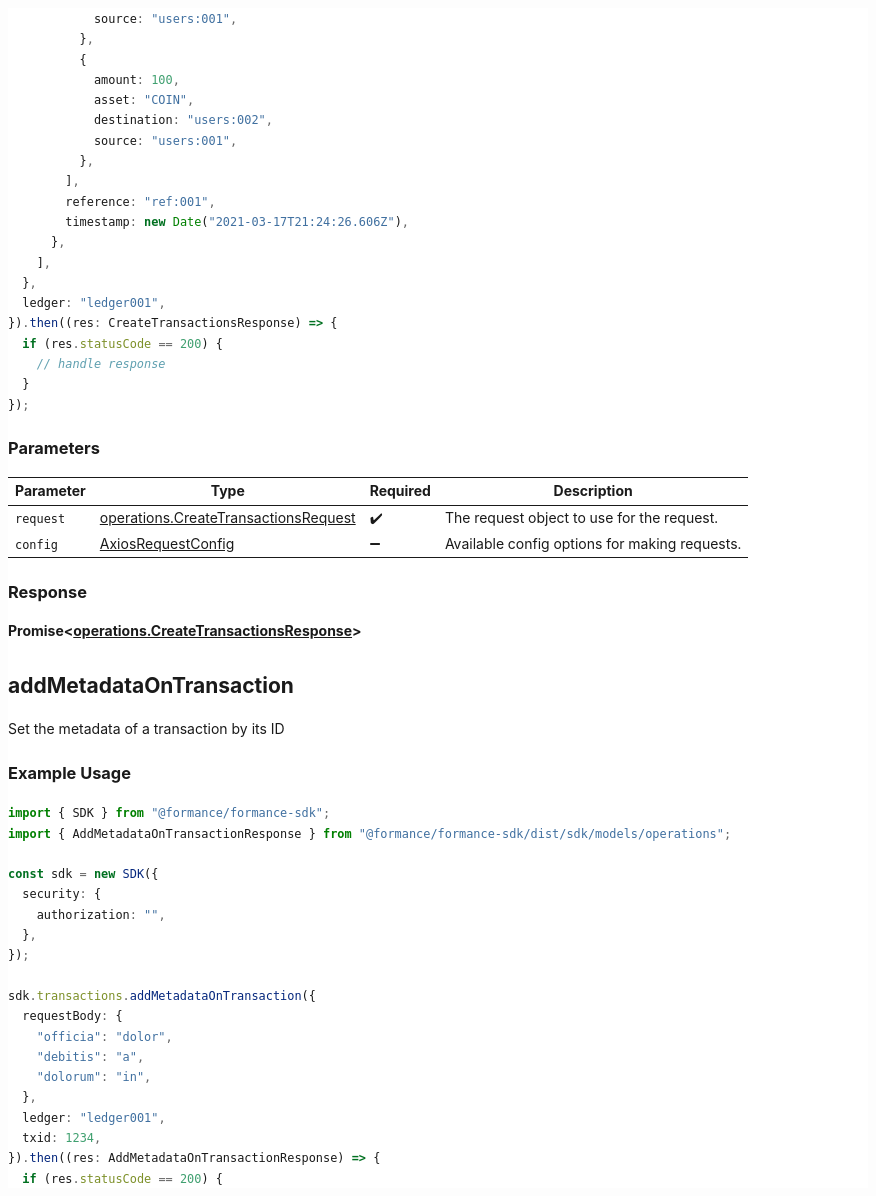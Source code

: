 ```typescript
            source: "users:001",
          },
          {
            amount: 100,
            asset: "COIN",
            destination: "users:002",
            source: "users:001",
          },
        ],
        reference: "ref:001",
        timestamp: new Date("2021-03-17T21:24:26.606Z"),
      },
    ],
  },
  ledger: "ledger001",
}).then((res: CreateTransactionsResponse) => {
  if (res.statusCode == 200) {
    // handle response
  }
});
```

### Parameters

| Parameter                                                                                    | Type                                                                                         | Required                                                                                     | Description                                                                                  |
| -------------------------------------------------------------------------------------------- | -------------------------------------------------------------------------------------------- | -------------------------------------------------------------------------------------------- | -------------------------------------------------------------------------------------------- |
| `request`                                                                                    | [operations.CreateTransactionsRequest](../../models/operations/createtransactionsrequest.md) | :heavy_check_mark:                                                                           | The request object to use for the request.                                                   |
| `config`                                                                                     | [AxiosRequestConfig](https://axios-http.com/docs/req_config)                                 | :heavy_minus_sign:                                                                           | Available config options for making requests.                                                |


### Response

**Promise<[operations.CreateTransactionsResponse](../../models/operations/createtransactionsresponse.md)>**


## addMetadataOnTransaction

Set the metadata of a transaction by its ID

### Example Usage

```typescript
import { SDK } from "@formance/formance-sdk";
import { AddMetadataOnTransactionResponse } from "@formance/formance-sdk/dist/sdk/models/operations";

const sdk = new SDK({
  security: {
    authorization: "",
  },
});

sdk.transactions.addMetadataOnTransaction({
  requestBody: {
    "officia": "dolor",
    "debitis": "a",
    "dolorum": "in",
  },
  ledger: "ledger001",
  txid: 1234,
}).then((res: AddMetadataOnTransactionResponse) => {
  if (res.statusCode == 200) {
```